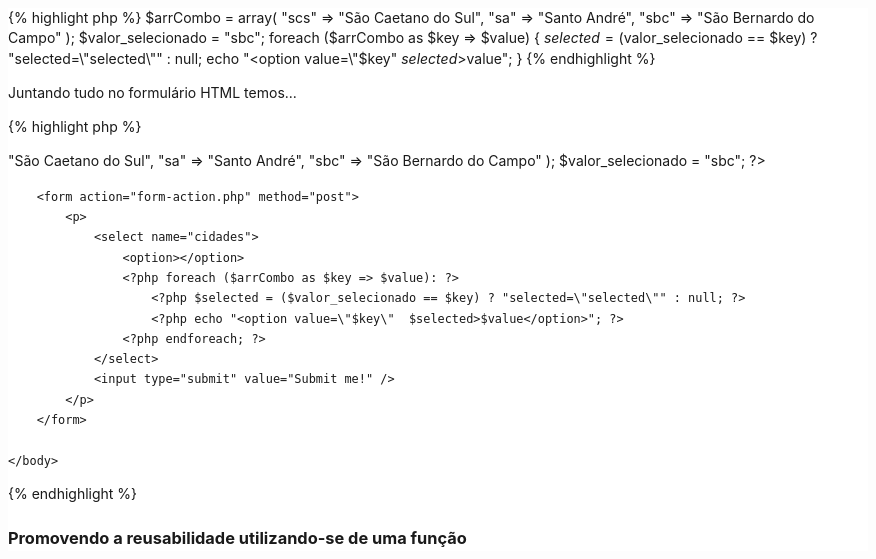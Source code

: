 {% highlight php %}
$arrCombo = array(
    "scs" => "São Caetano do Sul",
    "sa"  => "Santo André",
    "sbc" => "São Bernardo do Campo"
);
$valor_selecionado = "sbc";
foreach ($arrCombo as $key => $value) {
    $selected = ($valor_selecionado == $key) ? "selected=\"selected\"" : null;
    echo "<option value=\"$key\" $selected >$value</option>";
}
{% endhighlight %}

Juntando tudo no formulário HTML temos...


{% highlight php %}
<?php
$arrCombo = array(
    "scs" => "São Caetano do Sul",
    "sa" => "Santo André",
    "sbc" => "São Bernardo do Campo"
);
$valor_selecionado = "sbc";
?>
<!DOCTYPE html>
<html lang="pt-br">
    <head>
        <title>Formulário: combobox</title>
        <meta charset="utf-8">
    </head>
    <body>

        <form action="form-action.php" method="post">
            <p>
                <select name="cidades">
                    <option></option>
                    <?php foreach ($arrCombo as $key => $value): ?>
                        <?php $selected = ($valor_selecionado == $key) ? "selected=\"selected\"" : null; ?>
                        <?php echo "<option value=\"$key\"  $selected>$value</option>"; ?>
                    <?php endforeach; ?>
                </select>
                <input type="submit" value="Submit me!" />
            </p>
        </form>

    </body>
</html>
{% endhighlight %}



### Promovendo a reusabilidade utilizando-se de uma função
